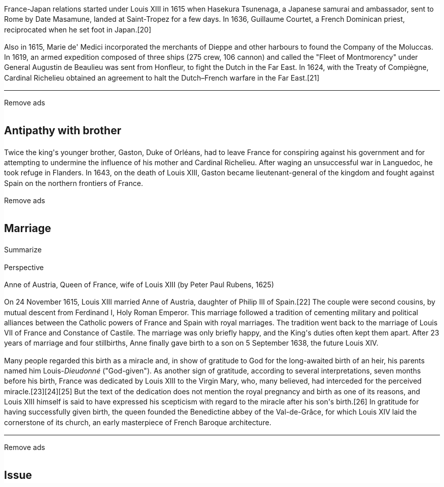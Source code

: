 France-Japan relations started under Louis XIII in 1615 when Hasekura Tsunenaga, a Japanese samurai and ambassador, sent to Rome by Date Masamune, landed at Saint-Tropez for a few days. In 1636, Guillaume Courtet, a French Dominican priest, reciprocated when he set foot in Japan.[20]

Also in 1615, Marie de' Medici incorporated the merchants of Dieppe and other harbours to found the Company of the Moluccas. In 1619, an armed expedition composed of three ships (275 crew, 106 cannon) and called the "Fleet of Montmorency" under General Augustin de Beaulieu was sent from Honfleur, to fight the Dutch in the Far East. In 1624, with the Treaty of Compiègne, Cardinal Richelieu obtained an agreement to halt the Dutch–French warfare in the Far East.[21]

____

Remove ads

##  Antipathy with brother

Twice the king's younger brother, Gaston, Duke of Orléans, had to leave France for conspiring against his government and for attempting to undermine the influence of his mother and Cardinal Richelieu. After waging an unsuccessful war in Languedoc, he took refuge in Flanders. In 1643, on the death of Louis XIII, Gaston became lieutenant-general of the kingdom and fought against Spain on the northern frontiers of France.

Remove ads

## Marriage

Summarize

Perspective

Anne of Austria, Queen of France, wife of Louis XIII (by Peter Paul Rubens, 1625)

On 24 November 1615, Louis XIII married Anne of Austria, daughter of Philip III of Spain.[22] The couple were second cousins, by mutual descent from Ferdinand I, Holy Roman Emperor. This marriage followed a tradition of cementing military and political alliances between the Catholic powers of France and Spain with royal marriages. The tradition went back to the marriage of Louis VII of France and Constance of Castile. The marriage was only briefly happy, and the King's duties often kept them apart. After 23 years of marriage and four stillbirths, Anne finally gave birth to a son on 5 September 1638, the future Louis XIV.

Many people regarded this birth as a miracle and, in show of gratitude to God for the long-awaited birth of an heir, his parents named him Louis-_Dieudonné_ ("God-given"). As another sign of gratitude, according to several interpretations, seven months before his birth, France was dedicated by Louis XIII to the Virgin Mary, who, many believed, had interceded for the perceived miracle.[23][24][25] But the text of the dedication does not mention the royal pregnancy and birth as one of its reasons, and Louis XIII himself is said to have expressed his scepticism with regard to the miracle after his son's birth.[26] In gratitude for having successfully given birth, the queen founded the Benedictine abbey of the Val-de-Grâce, for which Louis XIV laid the cornerstone of its church, an early masterpiece of French Baroque architecture.

____

Remove ads

##  Issue
